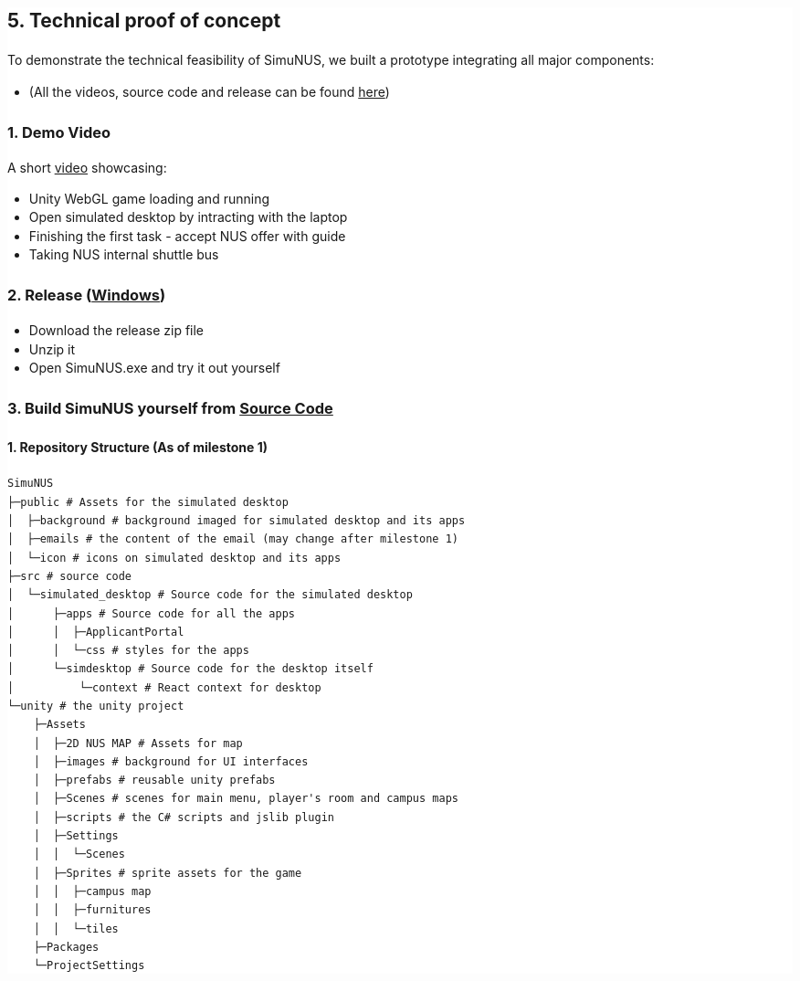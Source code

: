 ## 5. Technical proof of concept

To demonstrate the technical feasibility of SimuNUS, we built a prototype integrating all major components:

- (All the videos, source code and release can be found [here]())

### 1. Demo Video

A short [video]() showcasing:

- Unity WebGL game loading and running
- Open simulated desktop by intracting with the laptop
- Finishing the first task - accept NUS offer with guide
- Taking NUS internal shuttle bus

### 2. Release ([Windows]())

- Download the release zip file
- Unzip it
- Open SimuNUS.exe and try it out yourself

### 3. Build SimuNUS yourself from [Source Code]()

#### 1. Repository Structure (As of milestone 1)

```
SimuNUS
├─public # Assets for the simulated desktop
│  ├─background # background imaged for simulated desktop and its apps
│  ├─emails # the content of the email (may change after milestone 1)
│  └─icon # icons on simulated desktop and its apps
├─src # source code
│  └─simulated_desktop # Source code for the simulated desktop
│      ├─apps # Source code for all the apps
│      │  ├─ApplicantPortal
│      │  └─css # styles for the apps
│      └─simdesktop # Source code for the desktop itself
│          └─context # React context for desktop
└─unity # the unity project
    ├─Assets
    │  ├─2D NUS MAP # Assets for map
    │  ├─images # background for UI interfaces
    │  ├─prefabs # reusable unity prefabs
    │  ├─Scenes # scenes for main menu, player's room and campus maps
    │  ├─scripts # the C# scripts and jslib plugin
    │  ├─Settings
    │  │  └─Scenes
    │  ├─Sprites # sprite assets for the game
    │  │  ├─campus map
    │  │  ├─furnitures
    │  │  └─tiles
    ├─Packages
    └─ProjectSettings
```
